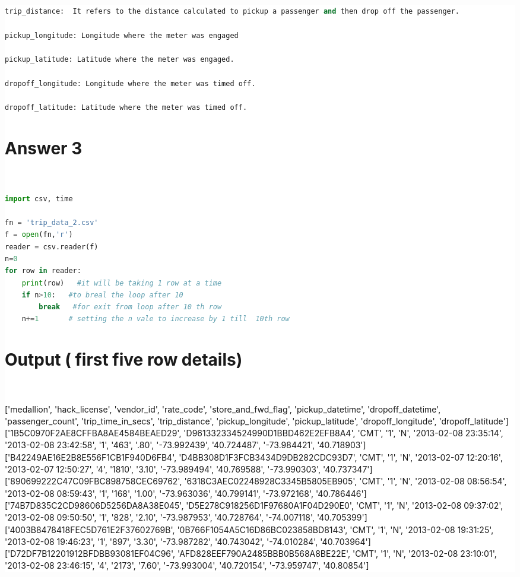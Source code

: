 ```python
trip_distance:  It refers to the distance calculated to pickup a passenger and then drop off the passenger.

pickup_longitude: Longitude where the meter was engaged

pickup_latitude: Latitude where the meter was engaged.

dropoff_longitude: Longitude where the meter was timed off.

dropoff_latitude: Latitude where the meter was timed off.

```




# Answer 3

<br>

```python
import csv, time

fn = 'trip_data_2.csv'
f = open(fn,'r')
reader = csv.reader(f)
n=0
for row in reader:
    print(row)   #it will be taking 1 row at a time
    if n>10:   #to breal the loop after 10
        break   #for exit from loop after 10 th row
    n+=1       # setting the n vale to increase by 1 till  10th row
```

# Output ( first five row details) 

<br>

['medallion', 'hack_license', 'vendor_id', 'rate_code', 'store_and_fwd_flag', 'pickup_datetime', 'dropoff_datetime', 'passenger_count', 'trip_time_in_secs', 'trip_distance', 'pickup_longitude', 'pickup_latitude', 'dropoff_longitude', 'dropoff_latitude']
['1B5C0970F2AE8CFFBA8AE4584BEAED29', 'D961332334524990D1BBD462E2EFB8A4', 'CMT', '1', 'N', '2013-02-08 23:35:14', '2013-02-08 23:42:58', '1', '463', '.80', '-73.992439', '40.724487', '-73.984421', '40.718903']
['B42249AE16E2B8E556F1CB1F940D6FB4', 'D4BB308D1F3FCB3434D9DB282CDC93D7', 'CMT', '1', 'N', '2013-02-07 12:20:16', '2013-02-07 12:50:27', '4', '1810', '3.10', '-73.989494', '40.769588', '-73.990303', '40.737347']
['890699222C47C09FBC898758CEC69762', '6318C3AEC02248928C3345B5805EB905', 'CMT', '1', 'N', '2013-02-08 08:56:54', '2013-02-08 08:59:43', '1', '168', '1.00', '-73.963036', '40.799141', '-73.972168', '40.786446']
['74B7D835C2CD98606D5256DA8A38E045', 'D5E278C918256D1F97680A1F04D290E0', 'CMT', '1', 'N', '2013-02-08 09:37:02', '2013-02-08 09:50:50', '1', '828', '2.10', '-73.987953', '40.728764', '-74.007118', '40.705399']
['4003B8478418FEC5D761E2F37602769B', '0B766F1054A5C16D86BC023858BD8143', 'CMT', '1', 'N', '2013-02-08 19:31:25', '2013-02-08 19:46:23', '1', '897', '3.30', '-73.987282', '40.743042', '-74.010284', '40.703964']
['D72DF7B12201912BFDBB93081EF04C96', 'AFD828EEF790A2485BBB0B568A8BE22E', 'CMT', '1', 'N', '2013-02-08 23:10:01', '2013-02-08 23:46:15', '4', '2173', '7.60', '-73.993004', '40.720154', '-73.959747', '40.80854']

